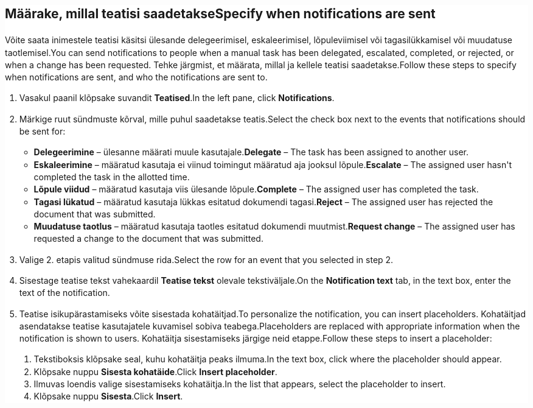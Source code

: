 ## <a name="specify-when-notifications-are-sent"></a><span data-ttu-id="77691-283">Määrake, millal teatisi saadetakse</span><span class="sxs-lookup"><span data-stu-id="77691-283">Specify when notifications are sent</span></span>
<span data-ttu-id="77691-284">Võite saata inimestele teatisi käsitsi ülesande delegeerimisel, eskaleerimisel, lõpuleviimisel või tagasilükkamisel või muudatuse taotlemisel.</span><span class="sxs-lookup"><span data-stu-id="77691-284">You can send notifications to people when a manual task has been delegated, escalated, completed, or rejected, or when a change has been requested.</span></span> <span data-ttu-id="77691-285">Tehke järgmist, et määrata, millal ja kellele teatisi saadetakse.</span><span class="sxs-lookup"><span data-stu-id="77691-285">Follow these steps to specify when notifications are sent, and who the notifications are sent to.</span></span>

1.  <span data-ttu-id="77691-286">Vasakul paanil klõpsake suvandit **Teatised**.</span><span class="sxs-lookup"><span data-stu-id="77691-286">In the left pane, click **Notifications**.</span></span>
2.  <span data-ttu-id="77691-287">Märkige ruut sündmuste kõrval, mille puhul saadetakse teatis.</span><span class="sxs-lookup"><span data-stu-id="77691-287">Select the check box next to the events that notifications should be sent for:</span></span>
    -   <span data-ttu-id="77691-288">**Delegeerimine** – ülesanne määrati muule kasutajale.</span><span class="sxs-lookup"><span data-stu-id="77691-288">**Delegate** – The task has been assigned to another user.</span></span>
    -   <span data-ttu-id="77691-289">**Eskaleerimine** – määratud kasutaja ei viinud toimingut määratud aja jooksul lõpule.</span><span class="sxs-lookup"><span data-stu-id="77691-289">**Escalate** – The assigned user hasn't completed the task in the allotted time.</span></span>
    -   <span data-ttu-id="77691-290">**Lõpule viidud** – määratud kasutaja viis ülesande lõpule.</span><span class="sxs-lookup"><span data-stu-id="77691-290">**Complete** – The assigned user has completed the task.</span></span>
    -   <span data-ttu-id="77691-291">**Tagasi lükatud** – määratud kasutaja lükkas esitatud dokumendi tagasi.</span><span class="sxs-lookup"><span data-stu-id="77691-291">**Reject** – The assigned user has rejected the document that was submitted.</span></span>
    -   <span data-ttu-id="77691-292">**Muudatuse taotlus** – määratud kasutaja taotles esitatud dokumendi muutmist.</span><span class="sxs-lookup"><span data-stu-id="77691-292">**Request change** – The assigned user has requested a change to the document that was submitted.</span></span>

3.  <span data-ttu-id="77691-293">Valige 2. etapis valitud sündmuse rida.</span><span class="sxs-lookup"><span data-stu-id="77691-293">Select the row for an event that you selected in step 2.</span></span>
4.  <span data-ttu-id="77691-294">Sisestage teatise tekst vahekaardil **Teatise tekst** olevale tekstiväljale.</span><span class="sxs-lookup"><span data-stu-id="77691-294">On the **Notification text** tab, in the text box, enter the text of the notification.</span></span>
5.  <span data-ttu-id="77691-295">Teatise isikupärastamiseks võite sisestada kohatäitjad.</span><span class="sxs-lookup"><span data-stu-id="77691-295">To personalize the notification, you can insert placeholders.</span></span> <span data-ttu-id="77691-296">Kohatäitjad asendatakse teatise kasutajatele kuvamisel sobiva teabega.</span><span class="sxs-lookup"><span data-stu-id="77691-296">Placeholders are replaced with appropriate information when the notification is shown to users.</span></span> <span data-ttu-id="77691-297">Kohatäitja sisestamiseks järgige neid etappe.</span><span class="sxs-lookup"><span data-stu-id="77691-297">Follow these steps to insert a placeholder:</span></span>
    1.  <span data-ttu-id="77691-298">Tekstiboksis klõpsake seal, kuhu kohatäitja peaks ilmuma.</span><span class="sxs-lookup"><span data-stu-id="77691-298">In the text box, click where the placeholder should appear.</span></span>
    2.  <span data-ttu-id="77691-299">Klõpsake nuppu **Sisesta kohatäide**.</span><span class="sxs-lookup"><span data-stu-id="77691-299">Click **Insert placeholder**.</span></span>
    3.  <span data-ttu-id="77691-300">Ilmuvas loendis valige sisestamiseks kohatäitja.</span><span class="sxs-lookup"><span data-stu-id="77691-300">In the list that appears, select the placeholder to insert.</span></span>
    4.  <span data-ttu-id="77691-301">Klõpsake nuppu **Sisesta**.</span><span class="sxs-lookup"><span data-stu-id="77691-301">Click **Insert**.</span></span>
